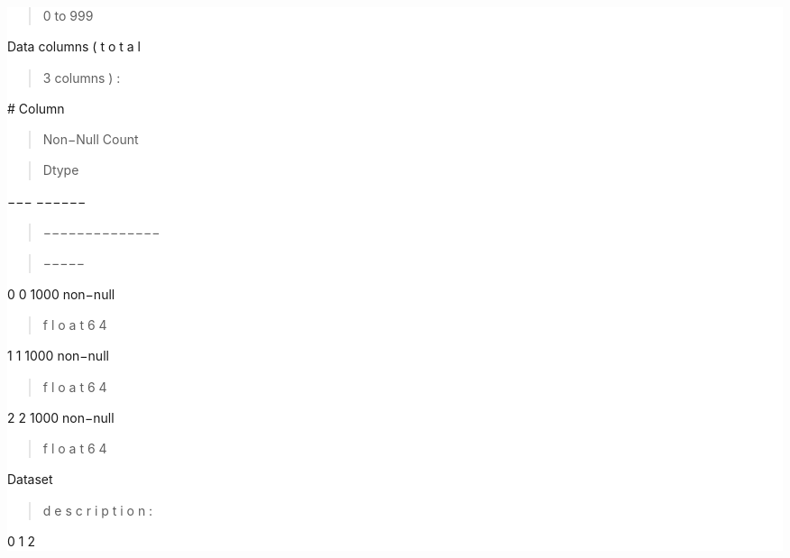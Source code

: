 <th colspan="4"><blockquote>
<p>0 to 999</p>
</blockquote></th>
</tr>
<tr class="odd">
<th colspan="10">Data columns ( t o t a l</th>
<th colspan="6"><blockquote>
<p>3 columns ) :</p>
</blockquote></th>
</tr>
<tr class="header">
<th>#</th>
<th colspan="5">Column</th>
<th colspan="7"><blockquote>
<p>Non−Null Count</p>
</blockquote></th>
<th colspan="3"><blockquote>
<p>Dtype</p>
</blockquote></th>
</tr>
<tr class="odd">
<th colspan="2">−−−</th>
<th colspan="4">−−−−−−</th>
<th colspan="7"><blockquote>
<p>−−−−−−−−−−−−−−</p>
</blockquote></th>
<th colspan="3"><blockquote>
<p>−−−−−</p>
</blockquote></th>
</tr>
<tr class="header">
<th>0</th>
<th colspan="2">0</th>
<th colspan="10">1000 non−null</th>
<th colspan="3"><blockquote>
<p>f l o a t 6 4</p>
</blockquote></th>
</tr>
<tr class="odd">
<th>1</th>
<th colspan="2">1</th>
<th colspan="10">1000 non−null</th>
<th colspan="3"><blockquote>
<p>f l o a t 6 4</p>
</blockquote></th>
</tr>
<tr class="header">
<th>2</th>
<th colspan="2">2</th>
<th colspan="10">1000 non−null</th>
<th colspan="3"><blockquote>
<p>f l o a t 6 4</p>
</blockquote></th>
</tr>
<tr class="odd">
<th colspan="3">Dataset</th>
<th colspan="13"><blockquote>
<p>d e s c r i p t i o n :</p>
</blockquote></th>
</tr>
<tr class="header">
<th colspan="13">0</th>
<th>1</th>
<th colspan="2">2</th>